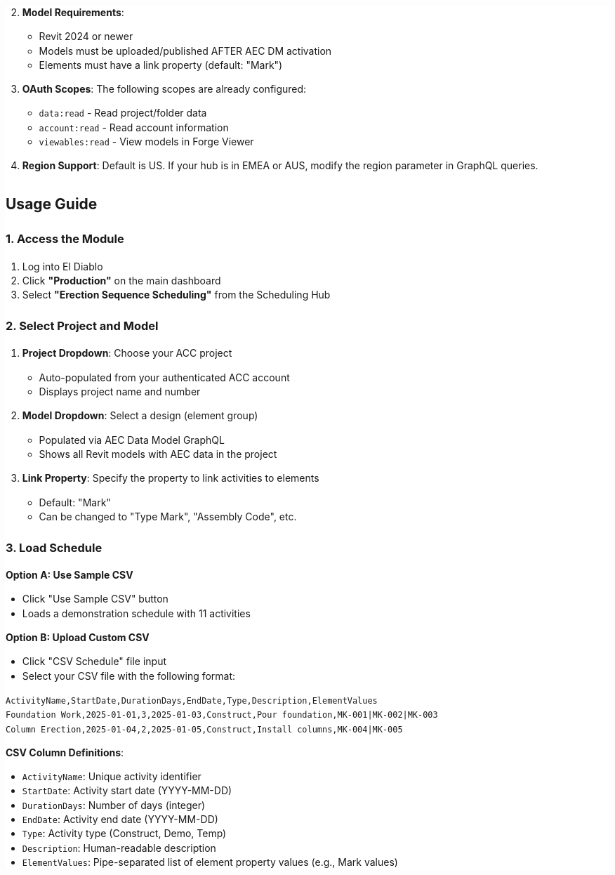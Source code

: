 2. **Model Requirements**:
   - Revit 2024 or newer
   - Models must be uploaded/published AFTER AEC DM activation
   - Elements must have a link property (default: "Mark")

3. **OAuth Scopes**: The following scopes are already configured:
   - `data:read` - Read project/folder data
   - `account:read` - Read account information
   - `viewables:read` - View models in Forge Viewer

4. **Region Support**: Default is US. If your hub is in EMEA or AUS, modify the region parameter in GraphQL queries.

## Usage Guide

### 1. Access the Module

1. Log into El Diablo
2. Click **"Production"** on the main dashboard
3. Select **"Erection Sequence Scheduling"** from the Scheduling Hub

### 2. Select Project and Model

1. **Project Dropdown**: Choose your ACC project
   - Auto-populated from your authenticated ACC account
   - Displays project name and number

2. **Model Dropdown**: Select a design (element group)
   - Populated via AEC Data Model GraphQL
   - Shows all Revit models with AEC data in the project

3. **Link Property**: Specify the property to link activities to elements
   - Default: "Mark"
   - Can be changed to "Type Mark", "Assembly Code", etc.

### 3. Load Schedule

**Option A: Use Sample CSV**
- Click "Use Sample CSV" button
- Loads a demonstration schedule with 11 activities

**Option B: Upload Custom CSV**
- Click "CSV Schedule" file input
- Select your CSV file with the following format:

```csv
ActivityName,StartDate,DurationDays,EndDate,Type,Description,ElementValues
Foundation Work,2025-01-01,3,2025-01-03,Construct,Pour foundation,MK-001|MK-002|MK-003
Column Erection,2025-01-04,2,2025-01-05,Construct,Install columns,MK-004|MK-005
```

**CSV Column Definitions**:
- `ActivityName`: Unique activity identifier
- `StartDate`: Activity start date (YYYY-MM-DD)
- `DurationDays`: Number of days (integer)
- `EndDate`: Activity end date (YYYY-MM-DD)
- `Type`: Activity type (Construct, Demo, Temp)
- `Description`: Human-readable description
- `ElementValues`: Pipe-separated list of element property values (e.g., Mark values)
